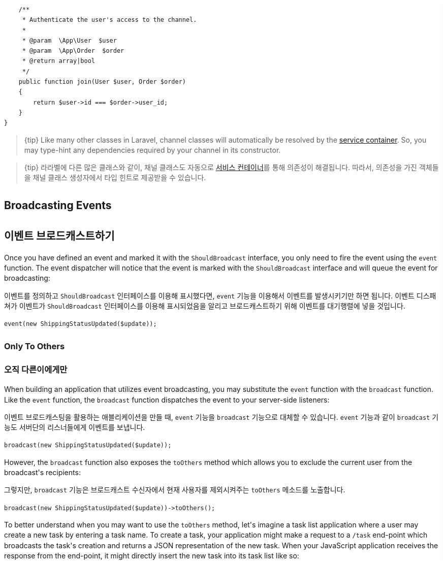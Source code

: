         /**
         * Authenticate the user's access to the channel.
         *
         * @param  \App\User  $user
         * @param  \App\Order  $order
         * @return array|bool
         */
        public function join(User $user, Order $order)
        {
            return $user->id === $order->user_id;
        }
    }

> {tip} Like many other classes in Laravel, channel classes will automatically be resolved by the [service container](/docs/{{version}}/container). So, you may type-hint any dependencies required by your channel in its constructor.

> {tip} 라라벨에 다른 많은 클래스와 같이, 채널 클래스도 자동으로 [서비스 컨테이너](/docs/{{version}}/container)를 통해 의존성이 해결됩니다. 따라서, 의존성을 가진 객체들을 채널 클래스 생성자에서 타입 힌트로 제공받을 수 있습니다.

<a name="broadcasting-events"></a>
## Broadcasting Events
## 이벤트 브로드캐스트하기

Once you have defined an event and marked it with the `ShouldBroadcast` interface, you only need to fire the event using the `event` function. The event dispatcher will notice that the event is marked with the `ShouldBroadcast` interface and will queue the event for broadcasting:

이벤트를 정의하고 `ShouldBroadcast` 인터페이스를 이용해 표시했다면, `event` 기능을 이용해서 이벤트를 발생시키기만 하면 됩니다. 이벤트 디스패쳐가 이벤트가 `ShouldBroadcast` 인터페이스를 이용해 표시되었음을 알리고 브로드캐스트하기 위해 이벤트를 대기행렬에 넣을 것입니다.

    event(new ShippingStatusUpdated($update));

<a name="only-to-others"></a>
### Only To Others
### 오직 다른이에게만

When building an application that utilizes event broadcasting, you may substitute the `event` function with the `broadcast` function. Like the `event` function, the `broadcast` function dispatches the event to your server-side listeners:

이벤트 브로드캐스팅을 활용하는 애블리케이션을 만들 때, `event` 기능을 `broadcast` 기능으로 대체할 수 있습니다. `event` 기능과 같이 `broadcast` 기능도 서버단의 리스너들에게 이벤트를 보냅니다.

    broadcast(new ShippingStatusUpdated($update));

However, the `broadcast` function also exposes the `toOthers` method which allows you to exclude the current user from the broadcast's recipients:

그렇지만, `broadcast` 기능은 브로드캐스트 수신자에서 현재 사용자를 제외시켜주는 `toOthers` 메소드를 노출합니다.

    broadcast(new ShippingStatusUpdated($update))->toOthers();

To better understand when you may want to use the `toOthers` method, let's imagine a task list application where a user may create a new task by entering a task name. To create a task, your application might make a request to a `/task` end-point which broadcasts the task's creation and returns a JSON representation of the new task. When your JavaScript application receives the response from the end-point, it might directly insert the new task into its task list like so:
